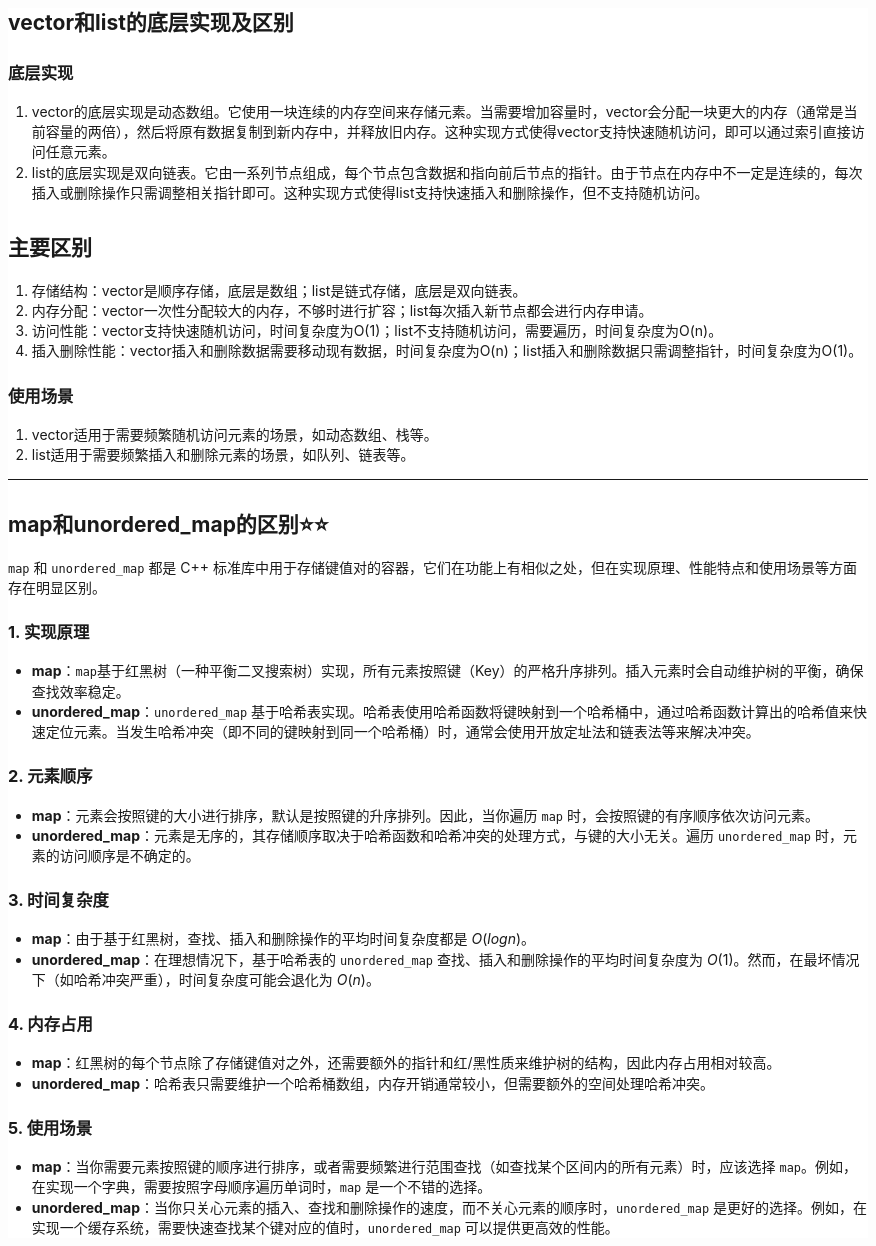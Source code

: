 ## vector和list的底层实现及区别
### 底层实现
1. vector的底层实现是动态数组。它使用一块连续的内存空间来存储元素。当需要增加容量时，vector会分配一块更大的内存（通常是当前容量的两倍），然后将原有数据复制到新内存中，并释放旧内存。这种实现方式使得vector支持快速随机访问，即可以通过索引直接访问任意元素。
2. list的底层实现是双向链表。它由一系列节点组成，每个节点包含数据和指向前后节点的指针。由于节点在内存中不一定是连续的，每次插入或删除操作只需调整相关指针即可。这种实现方式使得list支持快速插入和删除操作，但不支持随机访问。
## 主要区别
1. 存储结构：vector是顺序存储，底层是数组；list是链式存储，底层是双向链表。
2. 内存分配：vector一次性分配较大的内存，不够时进行扩容；list每次插入新节点都会进行内存申请。
3. 访问性能：vector支持快速随机访问，时间复杂度为O(1)；list不支持随机访问，需要遍历，时间复杂度为O(n)。
4. 插入删除性能：vector插入和删除数据需要移动现有数据，时间复杂度为O(n)；list插入和删除数据只需调整指针，时间复杂度为O(1)。
### 使用场景
1. vector适用于需要频繁随机访问元素的场景，如动态数组、栈等。
2. list适用于需要频繁插入和删除元素的场景，如队列、链表等。
---
## map和unordered_map的区别⭐⭐

`map` 和 `unordered_map` 都是 C++ 标准库中用于存储键值对的容器，它们在功能上有相似之处，但在实现原理、性能特点和使用场景等方面存在明显区别。

### 1. 实现原理

- **map**：`map`基于红黑树（一种平衡二叉搜索树）实现，所有元素按照键（Key）的严格升序排列。插入元素时会自动维护树的平衡，确保查找效率稳定。
- **unordered_map**：`unordered_map` 基于哈希表实现。哈希表使用哈希函数将键映射到一个哈希桶中，通过哈希函数计算出的哈希值来快速定位元素。当发生哈希冲突（即不同的键映射到同一个哈希桶）时，通常会使用开放定址法和链表法等来解决冲突。

### 2. 元素顺序

- **map**：元素会按照键的大小进行排序，默认是按照键的升序排列。因此，当你遍历 `map` 时，会按照键的有序顺序依次访问元素。
- **unordered_map**：元素是无序的，其存储顺序取决于哈希函数和哈希冲突的处理方式，与键的大小无关。遍历 `unordered_map` 时，元素的访问顺序是不确定的。

### 3. 时间复杂度

- **map**：由于基于红黑树，查找、插入和删除操作的平均时间复杂度都是 $O(log n)$。
- **unordered_map**：在理想情况下，基于哈希表的 `unordered_map` 查找、插入和删除操作的平均时间复杂度为 $O(1)$。然而，在最坏情况下（如哈希冲突严重），时间复杂度可能会退化为 $O(n)$。

### 4. 内存占用

- **map**：红黑树的每个节点除了存储键值对之外，还需要额外的指针和红/黑性质来维护树的结构，因此内存占用相对较高。
- **unordered_map**：哈希表只需要维护一个哈希桶数组，内存开销通常较小，但需要额外的空间处理哈希冲突。

### 5. 使用场景

- **map**：当你需要元素按照键的顺序进行排序，或者需要频繁进行范围查找（如查找某个区间内的所有元素）时，应该选择 `map`。例如，在实现一个字典，需要按照字母顺序遍历单词时，`map` 是一个不错的选择。
- **unordered_map**：当你只关心元素的插入、查找和删除操作的速度，而不关心元素的顺序时，`unordered_map` 是更好的选择。例如，在实现一个缓存系统，需要快速查找某个键对应的值时，`unordered_map` 可以提供更高效的性能。
